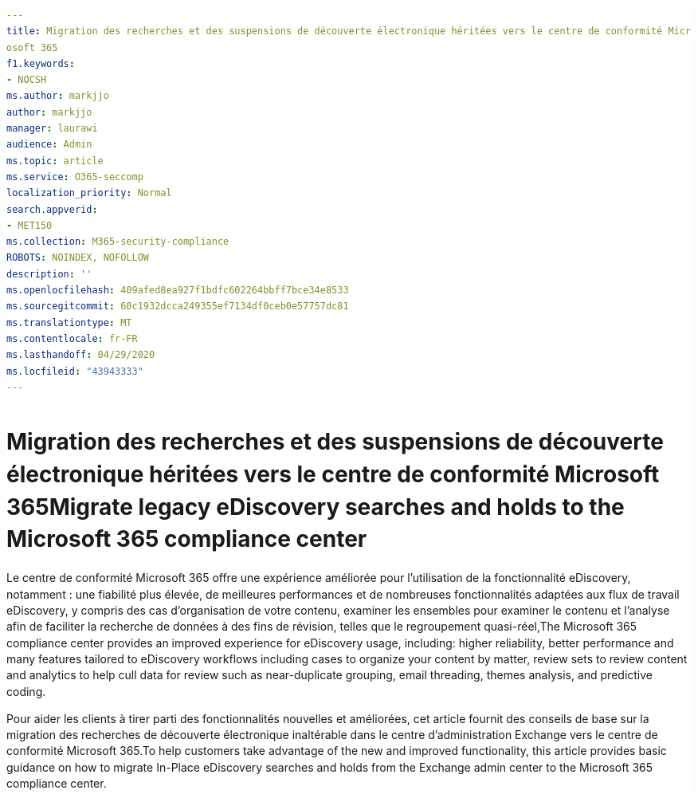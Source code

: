 ```yaml
---
title: Migration des recherches et des suspensions de découverte électronique héritées vers le centre de conformité Microsoft 365
f1.keywords:
- NOCSH
ms.author: markjjo
author: markjjo
manager: laurawi
audience: Admin
ms.topic: article
ms.service: O365-seccomp
localization_priority: Normal
search.appverid:
- MET150
ms.collection: M365-security-compliance
ROBOTS: NOINDEX, NOFOLLOW
description: ''
ms.openlocfilehash: 409afed8ea927f1bdfc602264bbff7bce34e8533
ms.sourcegitcommit: 60c1932dcca249355ef7134df0ceb0e57757dc81
ms.translationtype: MT
ms.contentlocale: fr-FR
ms.lasthandoff: 04/29/2020
ms.locfileid: "43943333"
---
```

# <a name="migrate-legacy-ediscovery-searches-and-holds-to-the-microsoft-365-compliance-center"></a><span data-ttu-id="68771-102">Migration des recherches et des suspensions de découverte électronique héritées vers le centre de conformité Microsoft 365</span><span class="sxs-lookup"><span data-stu-id="68771-102">Migrate legacy eDiscovery searches and holds to the Microsoft 365 compliance center</span></span>

<span data-ttu-id="68771-103">Le centre de conformité Microsoft 365 offre une expérience améliorée pour l’utilisation de la fonctionnalité eDiscovery, notamment : une fiabilité plus élevée, de meilleures performances et de nombreuses fonctionnalités adaptées aux flux de travail eDiscovery, y compris des cas d’organisation de votre contenu, examiner les ensembles pour examiner le contenu et l’analyse afin de faciliter la recherche de données à des fins de révision, telles que le regroupement quasi-réel,</span><span class="sxs-lookup"><span data-stu-id="68771-103">The Microsoft 365 compliance center provides an improved experience for eDiscovery usage, including: higher reliability, better performance and many features tailored to eDiscovery workflows including cases to organize your content by matter, review sets to review content and analytics to help cull data for review such as near-duplicate grouping, email threading, themes analysis, and predictive coding.</span></span>

<span data-ttu-id="68771-104">Pour aider les clients à tirer parti des fonctionnalités nouvelles et améliorées, cet article fournit des conseils de base sur la migration des recherches de découverte électronique inaltérable dans le centre d’administration Exchange vers le centre de conformité Microsoft 365.</span><span class="sxs-lookup"><span data-stu-id="68771-104">To help customers take advantage of the new and improved functionality, this article provides basic guidance on how to migrate In-Place eDiscovery searches and holds from the Exchange admin center to the Microsoft 365 compliance center.</span></span>
